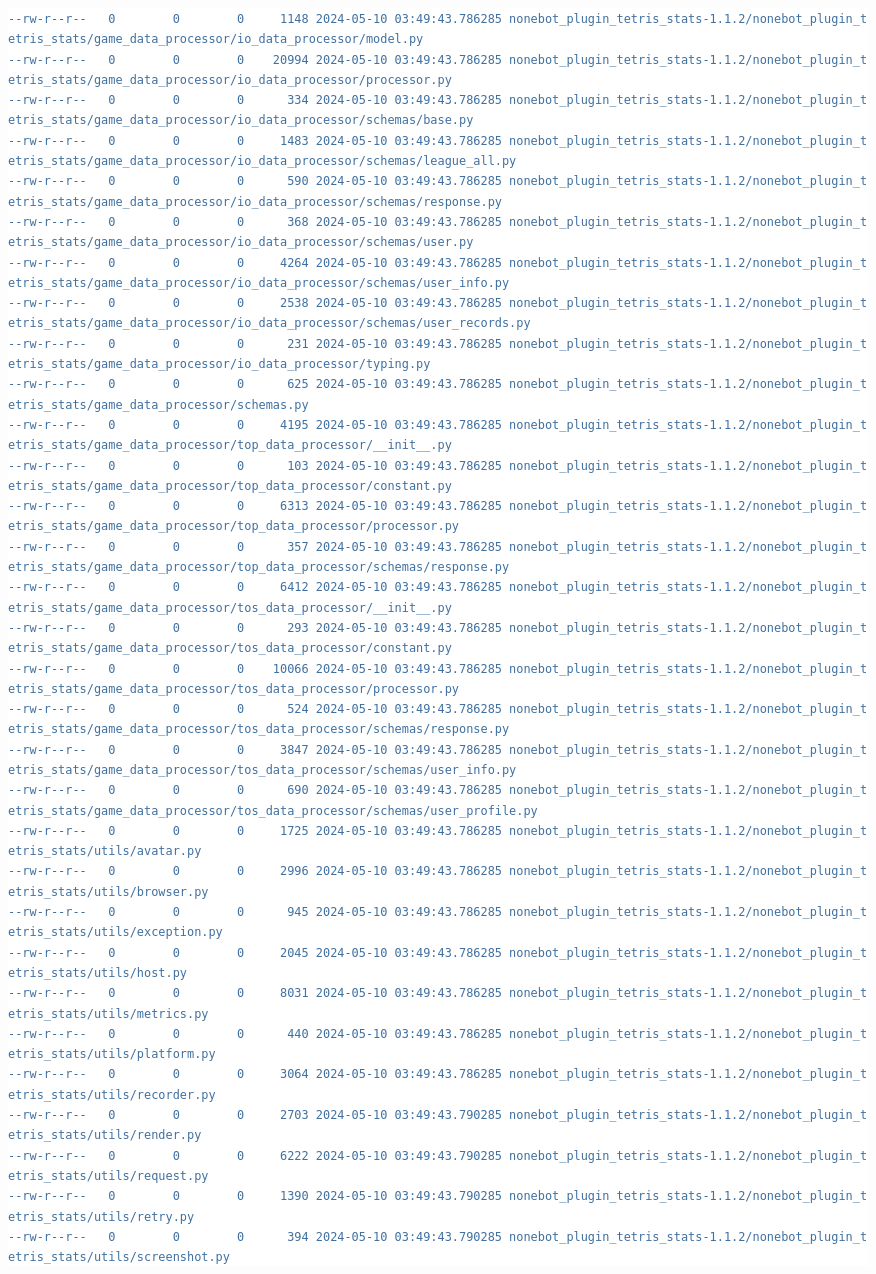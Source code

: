 ```diff
--rw-r--r--   0        0        0     1148 2024-05-10 03:49:43.786285 nonebot_plugin_tetris_stats-1.1.2/nonebot_plugin_tetris_stats/game_data_processor/io_data_processor/model.py
--rw-r--r--   0        0        0    20994 2024-05-10 03:49:43.786285 nonebot_plugin_tetris_stats-1.1.2/nonebot_plugin_tetris_stats/game_data_processor/io_data_processor/processor.py
--rw-r--r--   0        0        0      334 2024-05-10 03:49:43.786285 nonebot_plugin_tetris_stats-1.1.2/nonebot_plugin_tetris_stats/game_data_processor/io_data_processor/schemas/base.py
--rw-r--r--   0        0        0     1483 2024-05-10 03:49:43.786285 nonebot_plugin_tetris_stats-1.1.2/nonebot_plugin_tetris_stats/game_data_processor/io_data_processor/schemas/league_all.py
--rw-r--r--   0        0        0      590 2024-05-10 03:49:43.786285 nonebot_plugin_tetris_stats-1.1.2/nonebot_plugin_tetris_stats/game_data_processor/io_data_processor/schemas/response.py
--rw-r--r--   0        0        0      368 2024-05-10 03:49:43.786285 nonebot_plugin_tetris_stats-1.1.2/nonebot_plugin_tetris_stats/game_data_processor/io_data_processor/schemas/user.py
--rw-r--r--   0        0        0     4264 2024-05-10 03:49:43.786285 nonebot_plugin_tetris_stats-1.1.2/nonebot_plugin_tetris_stats/game_data_processor/io_data_processor/schemas/user_info.py
--rw-r--r--   0        0        0     2538 2024-05-10 03:49:43.786285 nonebot_plugin_tetris_stats-1.1.2/nonebot_plugin_tetris_stats/game_data_processor/io_data_processor/schemas/user_records.py
--rw-r--r--   0        0        0      231 2024-05-10 03:49:43.786285 nonebot_plugin_tetris_stats-1.1.2/nonebot_plugin_tetris_stats/game_data_processor/io_data_processor/typing.py
--rw-r--r--   0        0        0      625 2024-05-10 03:49:43.786285 nonebot_plugin_tetris_stats-1.1.2/nonebot_plugin_tetris_stats/game_data_processor/schemas.py
--rw-r--r--   0        0        0     4195 2024-05-10 03:49:43.786285 nonebot_plugin_tetris_stats-1.1.2/nonebot_plugin_tetris_stats/game_data_processor/top_data_processor/__init__.py
--rw-r--r--   0        0        0      103 2024-05-10 03:49:43.786285 nonebot_plugin_tetris_stats-1.1.2/nonebot_plugin_tetris_stats/game_data_processor/top_data_processor/constant.py
--rw-r--r--   0        0        0     6313 2024-05-10 03:49:43.786285 nonebot_plugin_tetris_stats-1.1.2/nonebot_plugin_tetris_stats/game_data_processor/top_data_processor/processor.py
--rw-r--r--   0        0        0      357 2024-05-10 03:49:43.786285 nonebot_plugin_tetris_stats-1.1.2/nonebot_plugin_tetris_stats/game_data_processor/top_data_processor/schemas/response.py
--rw-r--r--   0        0        0     6412 2024-05-10 03:49:43.786285 nonebot_plugin_tetris_stats-1.1.2/nonebot_plugin_tetris_stats/game_data_processor/tos_data_processor/__init__.py
--rw-r--r--   0        0        0      293 2024-05-10 03:49:43.786285 nonebot_plugin_tetris_stats-1.1.2/nonebot_plugin_tetris_stats/game_data_processor/tos_data_processor/constant.py
--rw-r--r--   0        0        0    10066 2024-05-10 03:49:43.786285 nonebot_plugin_tetris_stats-1.1.2/nonebot_plugin_tetris_stats/game_data_processor/tos_data_processor/processor.py
--rw-r--r--   0        0        0      524 2024-05-10 03:49:43.786285 nonebot_plugin_tetris_stats-1.1.2/nonebot_plugin_tetris_stats/game_data_processor/tos_data_processor/schemas/response.py
--rw-r--r--   0        0        0     3847 2024-05-10 03:49:43.786285 nonebot_plugin_tetris_stats-1.1.2/nonebot_plugin_tetris_stats/game_data_processor/tos_data_processor/schemas/user_info.py
--rw-r--r--   0        0        0      690 2024-05-10 03:49:43.786285 nonebot_plugin_tetris_stats-1.1.2/nonebot_plugin_tetris_stats/game_data_processor/tos_data_processor/schemas/user_profile.py
--rw-r--r--   0        0        0     1725 2024-05-10 03:49:43.786285 nonebot_plugin_tetris_stats-1.1.2/nonebot_plugin_tetris_stats/utils/avatar.py
--rw-r--r--   0        0        0     2996 2024-05-10 03:49:43.786285 nonebot_plugin_tetris_stats-1.1.2/nonebot_plugin_tetris_stats/utils/browser.py
--rw-r--r--   0        0        0      945 2024-05-10 03:49:43.786285 nonebot_plugin_tetris_stats-1.1.2/nonebot_plugin_tetris_stats/utils/exception.py
--rw-r--r--   0        0        0     2045 2024-05-10 03:49:43.786285 nonebot_plugin_tetris_stats-1.1.2/nonebot_plugin_tetris_stats/utils/host.py
--rw-r--r--   0        0        0     8031 2024-05-10 03:49:43.786285 nonebot_plugin_tetris_stats-1.1.2/nonebot_plugin_tetris_stats/utils/metrics.py
--rw-r--r--   0        0        0      440 2024-05-10 03:49:43.786285 nonebot_plugin_tetris_stats-1.1.2/nonebot_plugin_tetris_stats/utils/platform.py
--rw-r--r--   0        0        0     3064 2024-05-10 03:49:43.786285 nonebot_plugin_tetris_stats-1.1.2/nonebot_plugin_tetris_stats/utils/recorder.py
--rw-r--r--   0        0        0     2703 2024-05-10 03:49:43.790285 nonebot_plugin_tetris_stats-1.1.2/nonebot_plugin_tetris_stats/utils/render.py
--rw-r--r--   0        0        0     6222 2024-05-10 03:49:43.790285 nonebot_plugin_tetris_stats-1.1.2/nonebot_plugin_tetris_stats/utils/request.py
--rw-r--r--   0        0        0     1390 2024-05-10 03:49:43.790285 nonebot_plugin_tetris_stats-1.1.2/nonebot_plugin_tetris_stats/utils/retry.py
--rw-r--r--   0        0        0      394 2024-05-10 03:49:43.790285 nonebot_plugin_tetris_stats-1.1.2/nonebot_plugin_tetris_stats/utils/screenshot.py
```